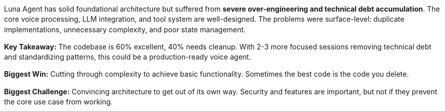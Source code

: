 Luna Agent has solid foundational architecture but suffered from **severe over-engineering and technical debt accumulation**. The core voice processing, LLM integration, and tool system are well-designed. The problems were surface-level: duplicate implementations, unnecessary complexity, and poor state management.

**Key Takeaway:** The codebase is 60% excellent, 40% needs cleanup. With 2-3 more focused sessions removing technical debt and standardizing patterns, this could be a production-ready voice agent.

**Biggest Win:** Cutting through complexity to achieve basic functionality. Sometimes the best code is the code you delete.

**Biggest Challenge:** Convincing architecture to get out of its own way. Security and features are important, but not if they prevent the core use case from working.

